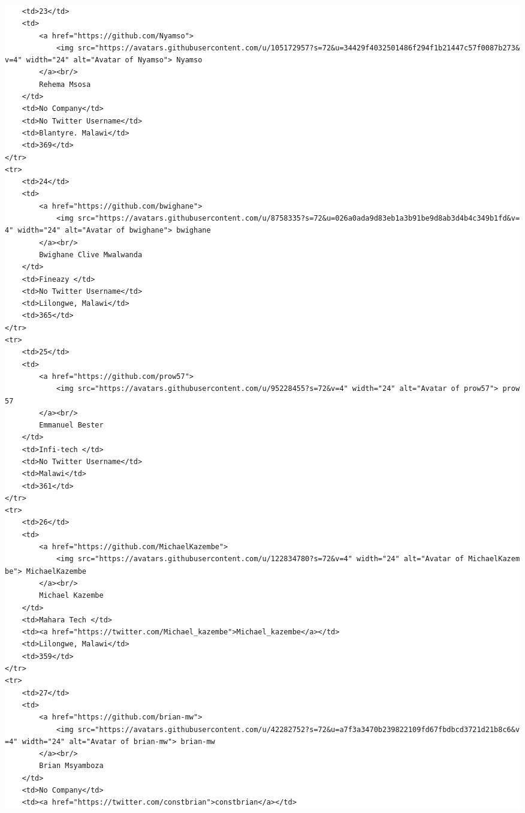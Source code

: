 		<td>23</td>
		<td>
			<a href="https://github.com/Nyamso">
				<img src="https://avatars.githubusercontent.com/u/105172957?s=72&u=34429f4032501486f294f1b21447c57f0087b273&v=4" width="24" alt="Avatar of Nyamso"> Nyamso
			</a><br/>
			Rehema Msosa
		</td>
		<td>No Company</td>
		<td>No Twitter Username</td>
		<td>Blantyre. Malawi</td>
		<td>369</td>
	</tr>
	<tr>
		<td>24</td>
		<td>
			<a href="https://github.com/bwighane">
				<img src="https://avatars.githubusercontent.com/u/8758335?s=72&u=026a0ada9d83eb1a3b91be9d8ab3d4b4c349b1fd&v=4" width="24" alt="Avatar of bwighane"> bwighane
			</a><br/>
			Bwighane Clive Mwalwanda
		</td>
		<td>Fineazy </td>
		<td>No Twitter Username</td>
		<td>Lilongwe, Malawi</td>
		<td>365</td>
	</tr>
	<tr>
		<td>25</td>
		<td>
			<a href="https://github.com/prow57">
				<img src="https://avatars.githubusercontent.com/u/95228455?s=72&v=4" width="24" alt="Avatar of prow57"> prow57
			</a><br/>
			Emmanuel Bester
		</td>
		<td>Infi-tech </td>
		<td>No Twitter Username</td>
		<td>Malawi</td>
		<td>361</td>
	</tr>
	<tr>
		<td>26</td>
		<td>
			<a href="https://github.com/MichaelKazembe">
				<img src="https://avatars.githubusercontent.com/u/122834780?s=72&v=4" width="24" alt="Avatar of MichaelKazembe"> MichaelKazembe
			</a><br/>
			Michael Kazembe
		</td>
		<td>Mahara Tech </td>
		<td><a href="https://twitter.com/Michael_kazembe">Michael_kazembe</a></td>
		<td>Lilongwe, Malawi</td>
		<td>359</td>
	</tr>
	<tr>
		<td>27</td>
		<td>
			<a href="https://github.com/brian-mw">
				<img src="https://avatars.githubusercontent.com/u/42282752?s=72&u=a7f3a3470b239822109fd67fbdbcd3721d21b8c6&v=4" width="24" alt="Avatar of brian-mw"> brian-mw
			</a><br/>
			Brian Msyamboza
		</td>
		<td>No Company</td>
		<td><a href="https://twitter.com/constbrian">constbrian</a></td>